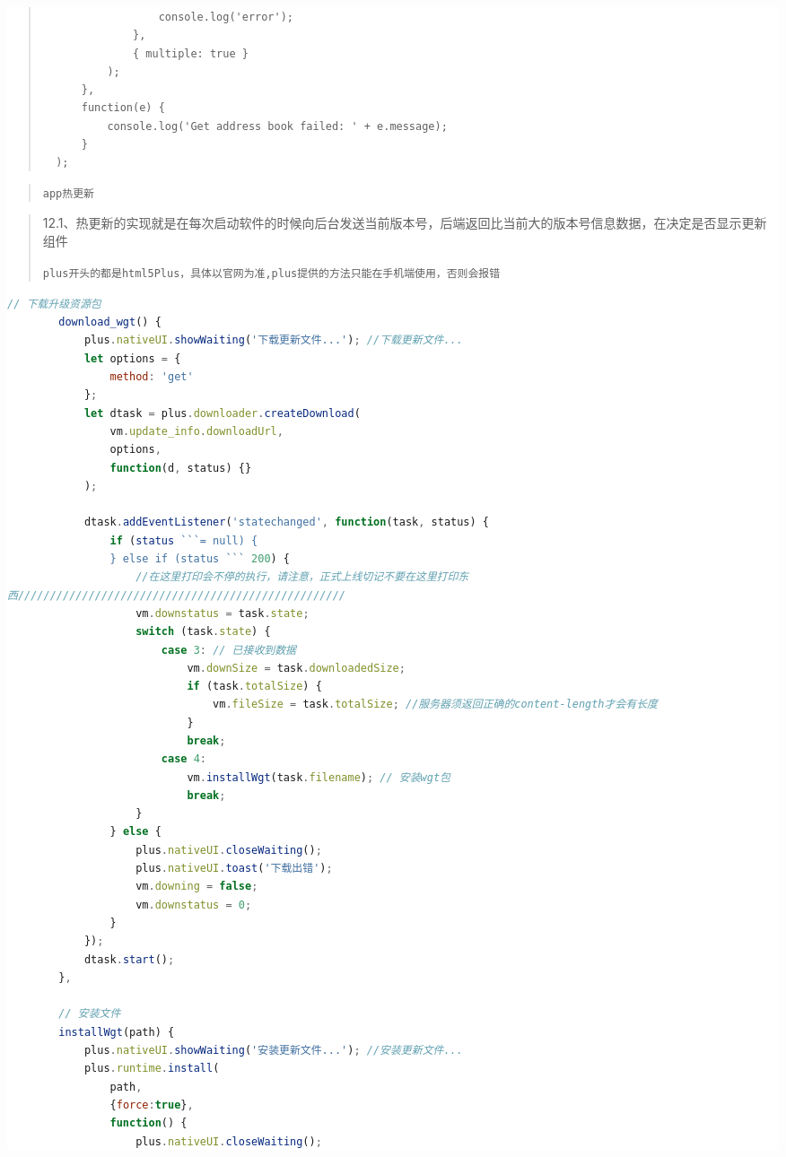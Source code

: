 > 						console.log('error');
> 					},
> 					{ multiple: true }
> 				);
> 			},
> 			function(e) {
> 				console.log('Get address book failed: ' + e.message);
> 			}
> 		);
> ```

> ```app热更新```

> 12.1、热更新的实现就是在每次启动软件的时候向后台发送当前版本号，后端返回比当前大的版本号信息数据，在决定是否显示更新组件	
>
> ```plus开头的都是html5Plus，具体以官网为准,plus提供的方法只能在手机端使用，否则会报错```

```js
// 下载升级资源包
		download_wgt() {
			plus.nativeUI.showWaiting('下载更新文件...'); //下载更新文件...
			let options = {
				method: 'get'
			};
			let dtask = plus.downloader.createDownload(
				vm.update_info.downloadUrl,
				options,
				function(d, status) {}
			);

			dtask.addEventListener('statechanged', function(task, status) {
				if (status ```= null) {
				} else if (status ``` 200) {
					//在这里打印会不停的执行，请注意，正式上线切记不要在这里打印东西///////////////////////////////////////////////////
					vm.downstatus = task.state;
					switch (task.state) {
						case 3: // 已接收到数据
							vm.downSize = task.downloadedSize;
							if (task.totalSize) {
								vm.fileSize = task.totalSize; //服务器须返回正确的content-length才会有长度
							}
							break;
						case 4:
							vm.installWgt(task.filename); // 安装wgt包
							break;
					}
				} else {
					plus.nativeUI.closeWaiting();
					plus.nativeUI.toast('下载出错');
					vm.downing = false;
					vm.downstatus = 0;
				}
			});
			dtask.start();
		},

		// 安装文件
		installWgt(path) {
			plus.nativeUI.showWaiting('安装更新文件...'); //安装更新文件...
			plus.runtime.install(
				path,
				{force:true},
				function() {
					plus.nativeUI.closeWaiting();
```